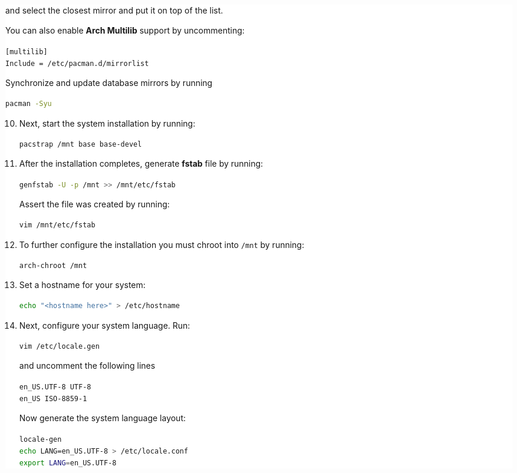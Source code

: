    and select the closest mirror and put it on top of the list.

   You can also enable **Arch Multilib** support by uncommenting:

   ```
   [multilib]
   Include = /etc/pacman.d/mirrorlist
   ```

   Synchronize and update database mirrors by running

   ```bash
   pacman -Syu
   ```

10. Next, start the system installation by running:

    ```bash
    pacstrap /mnt base base-devel
    ```

11. After the installation completes, generate **fstab** file by running:

    ```bash
    genfstab -U -p /mnt >> /mnt/etc/fstab
    ```

    Assert the file was created by running:

    ```bash
    vim /mnt/etc/fstab
    ```

12. To further configure the installation you must chroot into `/mnt` by running:

    ```bash
    arch-chroot /mnt
    ```

13. Set a hostname for your system:

    ```bash 
    echo "<hostname here>" > /etc/hostname
    ```

14. Next, configure your system language. Run:

    ```bash
    vim /etc/locale.gen
    ```

    and uncomment the following lines

    ```
    en_US.UTF-8 UTF-8
    en_US ISO-8859-1
    ```

    Now generate the system language layout:

    ```bash
    locale-gen
    echo LANG=en_US.UTF-8 > /etc/locale.conf
    export LANG=en_US.UTF-8
    ```
